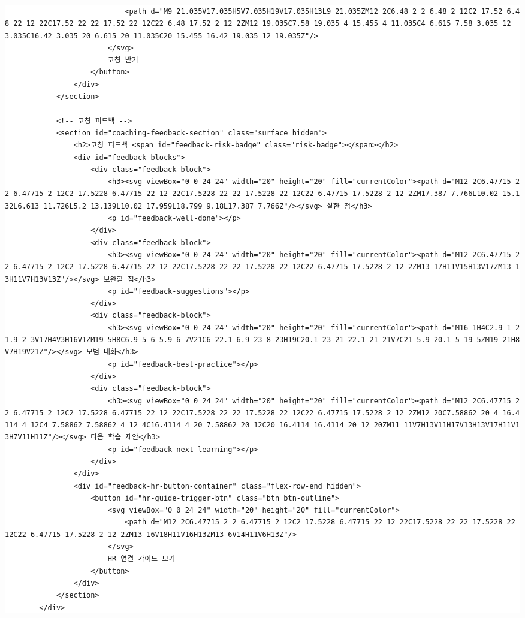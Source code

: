                                 <path d="M9 21.035V17.035H5V7.035H19V17.035H13L9 21.035ZM12 2C6.48 2 2 6.48 2 12C2 17.52 6.48 22 12 22C17.52 22 22 17.52 22 12C22 6.48 17.52 2 12 2ZM12 19.035C7.58 19.035 4 15.455 4 11.035C4 6.615 7.58 3.035 12 3.035C16.42 3.035 20 6.615 20 11.035C20 15.455 16.42 19.035 12 19.035Z"/>
                            </svg>
                            코칭 받기
                        </button>
                    </div>
                </section>

                <!-- 코칭 피드백 -->
                <section id="coaching-feedback-section" class="surface hidden">
                    <h2>코칭 피드백 <span id="feedback-risk-badge" class="risk-badge"></span></h2>
                    <div id="feedback-blocks">
                        <div class="feedback-block">
                            <h3><svg viewBox="0 0 24 24" width="20" height="20" fill="currentColor"><path d="M12 2C6.47715 2 2 6.47715 2 12C2 17.5228 6.47715 22 12 22C17.5228 22 22 17.5228 22 12C22 6.47715 17.5228 2 12 2ZM17.387 7.766L10.02 15.132L6.613 11.726L5.2 13.139L10.02 17.959L18.799 9.18L17.387 7.766Z"/></svg> 잘한 점</h3>
                            <p id="feedback-well-done"></p>
                        </div>
                        <div class="feedback-block">
                            <h3><svg viewBox="0 0 24 24" width="20" height="20" fill="currentColor"><path d="M12 2C6.47715 2 2 6.47715 2 12C2 17.5228 6.47715 22 12 22C17.5228 22 22 17.5228 22 12C22 6.47715 17.5228 2 12 2ZM13 17H11V15H13V17ZM13 13H11V7H13V13Z"/></svg> 보완할 점</h3>
                            <p id="feedback-suggestions"></p>
                        </div>
                        <div class="feedback-block">
                            <h3><svg viewBox="0 0 24 24" width="20" height="20" fill="currentColor"><path d="M16 1H4C2.9 1 2 1.9 2 3V17H4V3H16V1ZM19 5H8C6.9 5 6 5.9 6 7V21C6 22.1 6.9 23 8 23H19C20.1 23 21 22.1 21 21V7C21 5.9 20.1 5 19 5ZM19 21H8V7H19V21Z"/></svg> 모범 대화</h3>
                            <p id="feedback-best-practice"></p>
                        </div>
                        <div class="feedback-block">
                            <h3><svg viewBox="0 0 24 24" width="20" height="20" fill="currentColor"><path d="M12 2C6.47715 2 2 6.47715 2 12C2 17.5228 6.47715 22 12 22C17.5228 22 22 17.5228 22 12C22 6.47715 17.5228 2 12 2ZM12 20C7.58862 20 4 16.4114 4 12C4 7.58862 7.58862 4 12 4C16.4114 4 20 7.58862 20 12C20 16.4114 16.4114 20 12 20ZM11 11V7H13V11H17V13H13V17H11V13H7V11H11Z"/></svg> 다음 학습 제안</h3>
                            <p id="feedback-next-learning"></p>
                        </div>
                    </div>
                    <div id="feedback-hr-button-container" class="flex-row-end hidden">
                        <button id="hr-guide-trigger-btn" class="btn btn-outline">
                            <svg viewBox="0 0 24 24" width="20" height="20" fill="currentColor">
                                <path d="M12 2C6.47715 2 2 6.47715 2 12C2 17.5228 6.47715 22 12 22C17.5228 22 22 17.5228 22 12C22 6.47715 17.5228 2 12 2ZM13 16V18H11V16H13ZM13 6V14H11V6H13Z"/>
                            </svg>
                            HR 연결 가이드 보기
                        </button>
                    </div>
                </section>
            </div>
